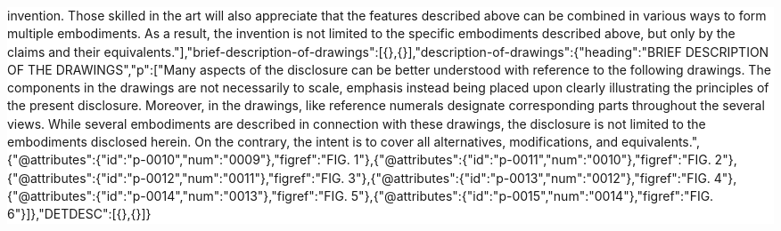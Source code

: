 invention. Those skilled in the art will also appreciate that the features described above can be combined in various ways to form multiple embodiments. As a result, the invention is not limited to the specific embodiments described above, but only by the claims and their equivalents."],"brief-description-of-drawings":[{},{}],"description-of-drawings":{"heading":"BRIEF DESCRIPTION OF THE DRAWINGS","p":["Many aspects of the disclosure can be better understood with reference to the following drawings. The components in the drawings are not necessarily to scale, emphasis instead being placed upon clearly illustrating the principles of the present disclosure. Moreover, in the drawings, like reference numerals designate corresponding parts throughout the several views. While several embodiments are described in connection with these drawings, the disclosure is not limited to the embodiments disclosed herein. On the contrary, the intent is to cover all alternatives, modifications, and equivalents.",{"@attributes":{"id":"p-0010","num":"0009"},"figref":"FIG. 1"},{"@attributes":{"id":"p-0011","num":"0010"},"figref":"FIG. 2"},{"@attributes":{"id":"p-0012","num":"0011"},"figref":"FIG. 3"},{"@attributes":{"id":"p-0013","num":"0012"},"figref":"FIG. 4"},{"@attributes":{"id":"p-0014","num":"0013"},"figref":"FIG. 5"},{"@attributes":{"id":"p-0015","num":"0014"},"figref":"FIG. 6"}]},"DETDESC":[{},{}]}
